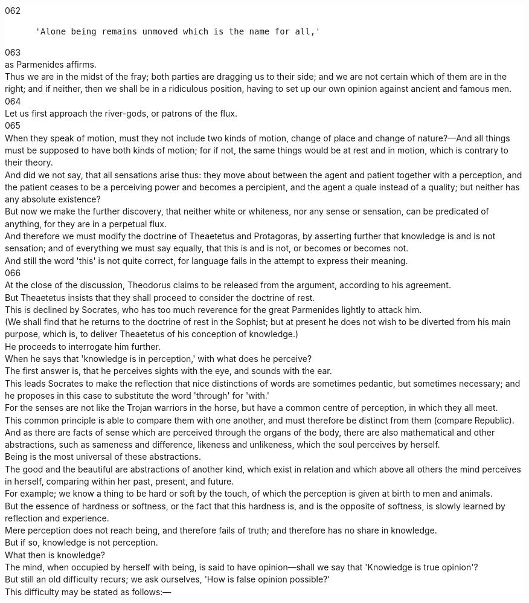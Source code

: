 <span class="ref"> 062 </span>
<pre>      'Alone being remains unmoved which is the name for all,'
</pre>
</div>
<div class="text">
<span class="ref"> 063 </span>
<div class="sentence"> as Parmenides affirms.</div><div class="sentence"> Thus we are in the midst of the fray; both parties are dragging us to their side; and we are not certain which of them are in the right; and if neither, then we shall be in a ridiculous position, having to set up our own opinion against ancient and famous men.</div>
</div>
<div class="text">
<span class="ref"> 064 </span>
<div class="sentence"> Let us first approach the river-gods, or patrons of the flux.</div>
</div>
<div class="text">
<span class="ref"> 065 </span>
<div class="sentence"> When they speak of motion, must they not include two kinds of motion, change of place and change of nature?—And all things must be supposed to have both kinds of motion; for if not, the same things would be at rest and in motion, which is contrary to their theory.</div><div class="sentence"> And did we not say, that all sensations arise thus: they move about between the agent and patient together with a perception, and the patient ceases to be a perceiving power and becomes a percipient, and the agent a quale instead of a quality; but neither has any absolute existence?</div><div class="sentence"> But now we make the further discovery, that neither white or whiteness, nor any sense or sensation, can be predicated of anything, for they are in a perpetual flux.</div><div class="sentence"> And therefore we must modify the doctrine of Theaetetus and Protagoras, by asserting further that knowledge is and is not sensation; and of everything we must say equally, that this is and is not, or becomes or becomes not.</div><div class="sentence"> And still the word 'this' is not quite correct, for language fails in the attempt to express their meaning.</div>
</div>
<div class="text">
<span class="ref"> 066 </span>
<div class="sentence"> At the close of the discussion, Theodorus claims to be released from the argument, according to his agreement.</div><div class="sentence"> But Theaetetus insists that they shall proceed to consider the doctrine of rest.</div><div class="sentence"> This is declined by Socrates, who has too much reverence for the great Parmenides lightly to attack him.</div><div class="sentence"> (We shall find that he returns to the doctrine of rest in the Sophist; but at present he does not wish to be diverted from his main purpose, which is, to deliver Theaetetus of his conception of knowledge.)</div><div class="sentence"> He proceeds to interrogate him further.</div><div class="sentence"> When he says that 'knowledge is in perception,' with what does he perceive?</div><div class="sentence"> The first answer is, that he perceives sights with the eye, and sounds with the ear.</div><div class="sentence"> This leads Socrates to make the reflection that nice distinctions of words are sometimes pedantic, but sometimes necessary; and he proposes in this case to substitute the word 'through' for 'with.'</div><div class="sentence"> For the senses are not like the Trojan warriors in the horse, but have a common centre of perception, in which they all meet.</div><div class="sentence"> This common principle is able to compare them with one another, and must therefore be distinct from them (compare Republic).</div><div class="sentence"> And as there are facts of sense which are perceived through the organs of the body, there are also mathematical and other abstractions, such as sameness and difference, likeness and unlikeness, which the soul perceives by herself.</div><div class="sentence"> Being is the most universal of these abstractions.</div><div class="sentence"> The good and the beautiful are abstractions of another kind, which exist in relation and which above all others the mind perceives in herself, comparing within her past, present, and future.</div><div class="sentence"> For example; we know a thing to be hard or soft by the touch, of which the perception is given at birth to men and animals.</div><div class="sentence"> But the essence of hardness or softness, or the fact that this hardness is, and is the opposite of softness, is slowly learned by reflection and experience.</div><div class="sentence"> Mere perception does not reach being, and therefore fails of truth; and therefore has no share in knowledge.</div><div class="sentence"> But if so, knowledge is not perception.</div><div class="sentence"> What then is knowledge?</div><div class="sentence"> The mind, when occupied by herself with being, is said to have opinion—shall we say that 'Knowledge is true opinion'?</div><div class="sentence"> But still an old difficulty recurs; we ask ourselves, 'How is false opinion possible?'</div><div class="sentence"> This difficulty may be stated as follows:—</div>
</div>
<div class="text">